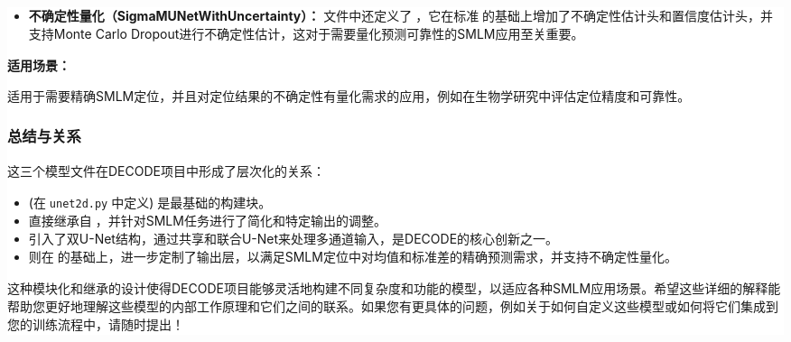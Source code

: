 *   **不确定性量化（SigmaMUNetWithUncertainty）：** 文件中还定义了 <mcsymbol name="SigmaMUNetWithUncertainty" filename="sigma_munet.py" path="/home/guest/Others/DECODE_rewrite/neuronal_network_v2/models/sigma_munet.py" startline="244" type="class"></mcsymbol>，它在标准 <mcsymbol name="SigmaMUNet" filename="sigma_munet.py" path="/home/guest/Others/DECODE_rewrite/neuronal_network_v2/models/sigma_munet.py" startline="14" type="class"></mcsymbol> 的基础上增加了不确定性估计头和置信度估计头，并支持Monte Carlo Dropout进行不确定性估计，这对于需要量化预测可靠性的SMLM应用至关重要。

**适用场景：**

适用于需要精确SMLM定位，并且对定位结果的不确定性有量化需求的应用，例如在生物学研究中评估定位精度和可靠性。

### 总结与关系

这三个模型文件在DECODE项目中形成了层次化的关系：

*   <mcsymbol name="UNet2d" filename="unet2d.py" path="/home/guest/Others/DECODE_rewrite/neuronal_network_v2/models/unet2d.py" startline="1" type="class"></mcsymbol> (在 `unet2d.py` 中定义) 是最基础的构建块。
*   <mcsymbol name="SimpleSMLMNet" filename="simple_smlm_net.py" path="/home/guest/Others/DECODE_rewrite/neuronal_network_v2/models/simple_smlm_net.py" startline="14" type="class"></mcsymbol> 直接继承自 <mcsymbol name="UNet2d" filename="unet2d.py" path="/home/guest/Others/DECODE_rewrite/neuronal_network_v2/models/unet2d.py" startline="1" type="class"></mcsymbol>，并针对SMLM任务进行了简化和特定输出的调整。
*   <mcsymbol name="DoubleMUnet" filename="double_munet.py" path="/home/guest/Others/DECODE_rewrite/neuronal_network_v2/models/double_munet.py" startline="14" type="class"></mcsymbol> 引入了双U-Net结构，通过共享和联合U-Net来处理多通道输入，是DECODE的核心创新之一。
*   <mcsymbol name="SigmaMUNet" filename="sigma_munet.py" path="/home/guest/Others/DECODE_rewrite/neuronal_network_v2/models/sigma_munet.py" startline="14" type="class"></mcsymbol> 则在 <mcsymbol name="DoubleMUnet" filename="double_munet.py" path="/home/guest/Others/DECODE_rewrite/neuronal_network_v2/models/double_munet.py" startline="14" type="class"></mcsymbol> 的基础上，进一步定制了输出层，以满足SMLM定位中对均值和标准差的精确预测需求，并支持不确定性量化。

这种模块化和继承的设计使得DECODE项目能够灵活地构建不同复杂度和功能的模型，以适应各种SMLM应用场景。希望这些详细的解释能帮助您更好地理解这些模型的内部工作原理和它们之间的联系。如果您有更具体的问题，例如关于如何自定义这些模型或如何将它们集成到您的训练流程中，请随时提出！
        